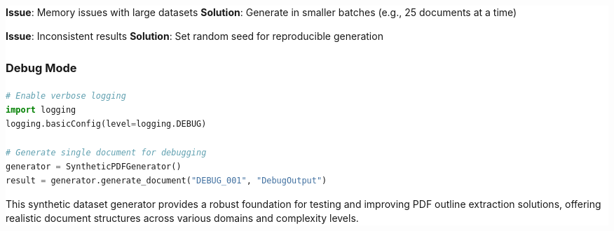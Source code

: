 **Issue**: Memory issues with large datasets
**Solution**: Generate in smaller batches (e.g., 25 documents at a time)

**Issue**: Inconsistent results
**Solution**: Set random seed for reproducible generation

### Debug Mode

```python
# Enable verbose logging
import logging
logging.basicConfig(level=logging.DEBUG)

# Generate single document for debugging
generator = SyntheticPDFGenerator()
result = generator.generate_document("DEBUG_001", "DebugOutput")
```

This synthetic dataset generator provides a robust foundation for testing and improving PDF outline extraction solutions, offering realistic document structures across various domains and complexity levels.
